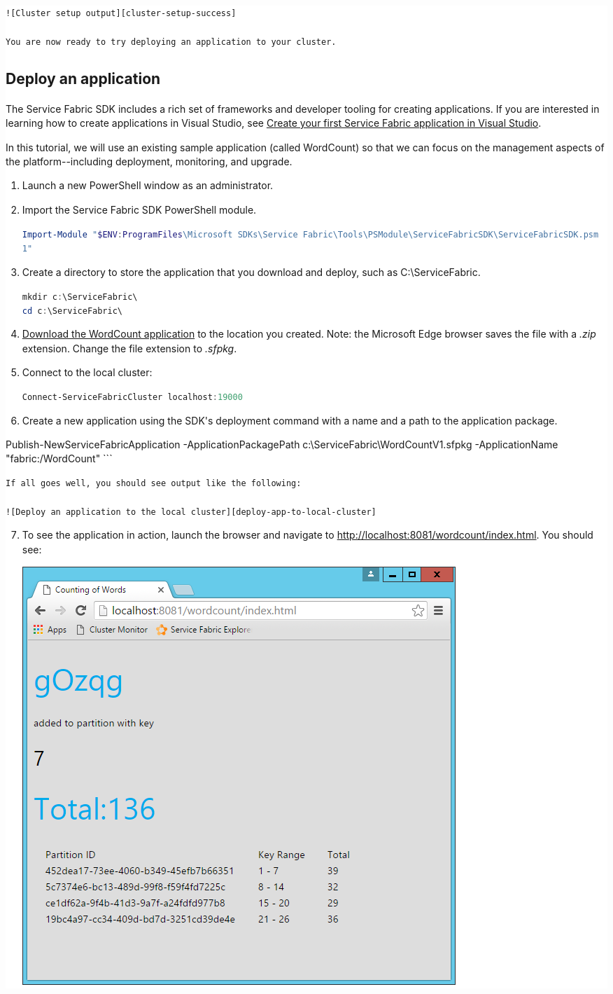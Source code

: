     ![Cluster setup output][cluster-setup-success]

    You are now ready to try deploying an application to your cluster.

## Deploy an application
The Service Fabric SDK includes a rich set of frameworks and developer tooling for creating applications. If you are interested in learning how to create applications in Visual Studio, see [Create your first Service Fabric application in Visual Studio](service-fabric-create-your-first-application-in-visual-studio.md).

In this tutorial, we will use an existing sample application (called WordCount) so that we can focus on the management aspects of the platform--including deployment, monitoring, and upgrade.


1. Launch a new PowerShell window as an administrator.

2. Import the Service Fabric SDK PowerShell module.

    ```powershell
    Import-Module "$ENV:ProgramFiles\Microsoft SDKs\Service Fabric\Tools\PSModule\ServiceFabricSDK\ServiceFabricSDK.psm1"
    ```

3. Create a directory to store the application that you download and deploy, such as C:\ServiceFabric.

    ```powershell
    mkdir c:\ServiceFabric\
    cd c:\ServiceFabric\
    ```

4. [Download the WordCount application](http://aka.ms/servicefabric-wordcountapp) to the location you created.  Note: the Microsoft Edge browser saves the file with a *.zip* extension.  Change the file extension to *.sfpkg*.

5. Connect to the local cluster:

    ```powershell
    Connect-ServiceFabricCluster localhost:19000
    ```

6. Create a new application using the SDK's deployment command with a name and a path to the application package.

    ```powershell  
  Publish-NewServiceFabricApplication -ApplicationPackagePath c:\ServiceFabric\WordCountV1.sfpkg -ApplicationName "fabric:/WordCount"
    ```

    If all goes well, you should see output like the following:

    ![Deploy an application to the local cluster][deploy-app-to-local-cluster]

7. To see the application in action, launch the browser and navigate to [http://localhost:8081/wordcount/index.html](http://localhost:8081/wordcount/index.html). You should see:

    ![Deployed application UI][deployed-app-ui]


[cluster-setup-success]: ./media/service-fabric-get-started-with-a-local-cluster/LocalClusterSetup.png
[extracted-app-package]: ./media/service-fabric-get-started-with-a-local-cluster/ExtractedAppPackage.png
[deploy-app-to-local-cluster]: ./media/service-fabric-get-started-with-a-local-cluster/DeployAppToLocalCluster.png
[deployed-app-ui]: ./media/service-fabric-get-started-with-a-local-cluster/DeployedAppUI-v1.png
[deployed-app-ui-v2]: ./media/service-fabric-get-started-with-a-local-cluster/DeployedAppUI-PostUpgrade.png
[sfx-app-instance]: ./media/service-fabric-get-started-with-a-local-cluster/SfxAppInstance.png
[sfx-two-app-instances-different-partitions]: ./media/service-fabric-get-started-with-a-local-cluster/SfxTwoAppInstances-DifferentPartitionCount.png
[ps-getsfapp]: ./media/service-fabric-get-started-with-a-local-cluster/PS-GetSFApp.png
[ps-getsfsvc]: ./media/service-fabric-get-started-with-a-local-cluster/PS-GetSFSvc.png
[ps-getsfpartitions]: ./media/service-fabric-get-started-with-a-local-cluster/PS-GetSFPartitions.png
[ps-appupgradeprogress]: ./media/service-fabric-get-started-with-a-local-cluster/PS-AppUpgradeProgress.png
[ps-getsfsvc-postupgrade]: ./media/service-fabric-get-started-with-a-local-cluster/PS-GetSFSvc-PostUpgrade.png
[sfx-upgradeprogress]: ./media/service-fabric-get-started-with-a-local-cluster/SfxUpgradeOverview.png
[sfx-service-overview]: ./media/service-fabric-get-started-with-a-local-cluster/sfx-service-overview.png
[sfe-delete-application]: ./media/service-fabric-get-started-with-a-local-cluster/sfe-delete-application.png
